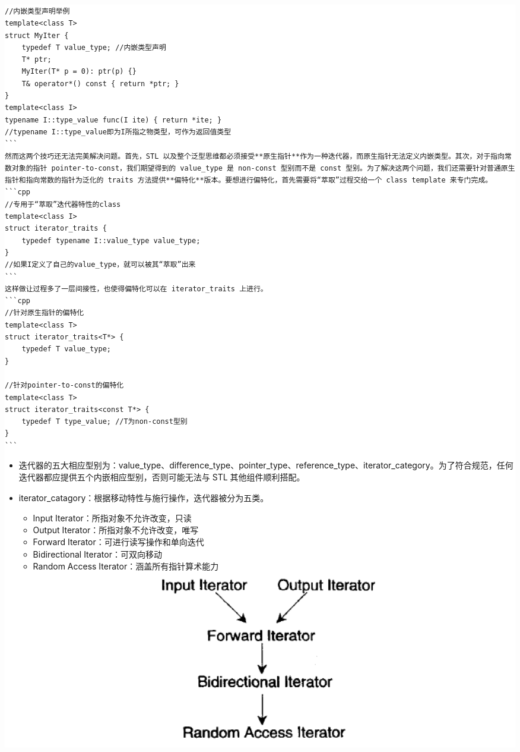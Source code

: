     //内嵌类型声明举例
    template<class T>
    struct MyIter {
        typedef T value_type; //内嵌类型声明
        T* ptr;
        MyIter(T* p = 0): ptr(p) {}
        T& operator*() const { return *ptr; }
    }
    template<class I>
    typename I::type_value func(I ite) { return *ite; }
    //typename I::type_value即为I所指之物类型，可作为返回值类型
    ```
    然而这两个技巧还无法完美解决问题。首先，STL 以及整个泛型思维都必须接受**原生指针**作为一种迭代器，而原生指针无法定义内嵌类型。其次，对于指向常数对象的指针 pointer-to-const，我们期望得到的 value_type 是 non-const 型别而不是 const 型别。为了解决这两个问题，我们还需要针对普通原生指针和指向常数的指针为泛化的 traits 方法提供**偏特化**版本。要想进行偏特化，首先需要将“萃取”过程交给一个 class template 来专门完成。
    ```cpp
    //专用于“萃取”迭代器特性的class
    template<class I>
    struct iterator_traits {
        typedef typename I::value_type value_type;
    }
    //如果I定义了自己的value_type，就可以被其“萃取”出来
    ```
    这样做让过程多了一层间接性，也使得偏特化可以在 iterator_traits 上进行。
    ```cpp
    //针对原生指针的偏特化
    template<class T>
    struct iterator_traits<T*> {
        typedef T value_type;
    }

    //针对pointer-to-const的偏特化
    template<class T>
    struct iterator_traits<const T*> {
        typedef T type_value; //T为non-const型别
    }
    ```

- 迭代器的五大相应型别为：value_type、difference_type、pointer_type、reference_type、iterator_category。为了符合规范，任何迭代器都应提供五个内嵌相应型别，否则可能无法与 STL 其他组件顺利搭配。
  
- iterator_catagory：根据移动特性与施行操作，迭代器被分为五类。
    - Input Iterator：所指对象不允许改变，只读
    - Output Iterator：所指对象不允许改变，唯写
    - Forward Iterator：可进行读写操作和单向迭代
    - Bidirectional Iterator：可双向移动
    - Random Access Iterator：涵盖所有指针算术能力

  <div style="text-align: center;">
    <img src="../../images/STL源码剖析/迭代器的分类与从属关系.png" alt="迭代器的分类与从属关系">